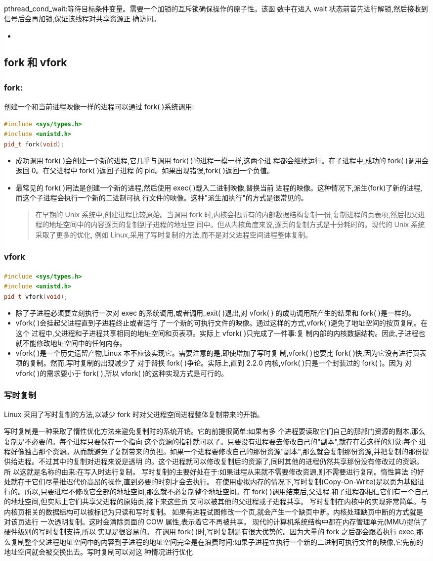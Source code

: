   pthread_cond_wait:等待目标条件变量。需要一个加锁的互斥锁确保操作的原子性。该函
  数中在进入 wait 状态前首先进行解锁,然后接收到信号后会再加锁,保证该线程对共享资源正 确访问。

* 

## fork 和 vfork

### fork:

创建一个和当前进程映像一样的进程可以通过 fork( )系统调用:

```C++
#include <sys/types.h> 
#include <unistd.h> 
pid_t fork(void);
```

* 成功调用 fork( )会创建一个新的进程,它几乎与调用 fork( )的进程一模一样,这两个进
  程都会继续运行。在子进程中,成功的 fork( )调用会返回 0。在父进程中 fork( )返回子进程 的 pid。如果出现错误,fork( )返回一个负值。

* 最常见的 fork( )用法是创建一个新的进程,然后使用 exec( )载入二进制映像,替换当前
  进程的映像。这种情况下,派生(fork)了新的进程,而这个子进程会执行一个新的二进制可执 行文件的映像。这种"派生加执行"的方式是很常见的。

  > 在早期的 Unix 系统中,创建进程比较原始。当调用 fork 时,内核会把所有的内部数据结构复制一份,复制进程的页表项,然后把父进程的地址空间中的内容逐页的复制到子进程的地址空 间中。但从内核角度来说,逐页的复制方式是十分耗时的。现代的 Unix 系统采取了更多的优化, 例如 Linux,采用了写时复制的方法,而不是对父进程空间进程整体复制。

### vfork

```c++
#include <sys/types.h> 
#include <unistd.h> 
pid_t vfork(void);
```

* 除了子进程必须要立刻执行一次对 exec 的系统调用,或者调用_exit( )退出,对 vfork( )
  的成功调用所产生的结果和 fork( )是一样的。
* vfork( )会挂起父进程直到子进程终止或者运行 了一个新的可执行文件的映像。通过这样的方式,vfork( )避免了地址空间的按页复制。在这个 过程中,父进程和子进程共享相同的地址空间和页表项。实际上 vfork( )只完成了一件事:复 制内部的内核数据结构。因此,子进程也就不能修改地址空间中的任何内存。
* vfork( )是一个历史遗留产物,Linux 本不应该实现它。需要注意的是,即使增加了写时复
  制,vfork( )也要比 fork( )快,因为它没有进行页表项的复制。然而,写时复制的出现减少了 对于替换 fork( )争论。实际上,直到 2.2.0 内核,vfork( )只是一个封装过的 fork( )。因为 对 vfork( )的需求要小于 fork( ),所以 vfork( )的这种实现方式是可行的。

### 写时复制

Linux 采用了写时复制的方法,以减少 fork 时对父进程空间进程整体复制带来的开销。

写时复制是一种采取了惰性优化方法来避免复制时的系统开销。它的前提很简单:如果有多
个进程要读取它们自己的那部门资源的副本,那么复制是不必要的。每个进程只要保存一个指向 这个资源的指针就可以了。只要没有进程要去修改自己的"副本",就存在着这样的幻觉:每个 进程好像独占那个资源。从而就避免了复制带来的负担。如果一个进程要修改自己的那份资源"副本",那么就会复制那份资源,并把复制的那份提供给进程。不过其中的复制对进程来说是透明 的。这个进程就可以修改复制后的资源了,同时其他的进程仍然共享那份没有修改过的资源。所 以这就是名称的由来:在写入时进行复制。
写时复制的主要好处在于:如果进程从来就不需要修改资源,则不需要进行复制。惰性算法
的好处就在于它们尽量推迟代价高昂的操作,直到必要的时刻才会去执行。 在使用虚拟内存的情况下,写时复制(Copy-On-Write)是以页为基础进行的。所以,只要进程不修改它全部的地址空间,那么就不必复制整个地址空间。在 fork( )调用结束后,父进程 和子进程都相信它们有一个自己的地址空间,但实际上它们共享父进程的原始页,接下来这些页 又可以被其他的父进程或子进程共享。
写时复制在内核中的实现非常简单。与内核页相关的数据结构可以被标记为只读和写时复制。
如果有进程试图修改一个页,就会产生一个缺页中断。内核处理缺页中断的方式就是对该页进行 一次透明复制。这时会清除页面的 COW 属性,表示着它不再被共享。
现代的计算机系统结构中都在内存管理单元(MMU)提供了硬件级别的写时复制支持,所以
实现是很容易的。 在调用 fork( )时,写时复制是有很大优势的。因为大量的 fork 之后都会跟着执行 exec,那么复制整个父进程地址空间中的内容到子进程的地址空间完全是在浪费时间:如果子进程立执行一个新的二进制可执行文件的映像,它先前的地址空间就会被交换出去。写时复制可以对这 种情况进行优化

